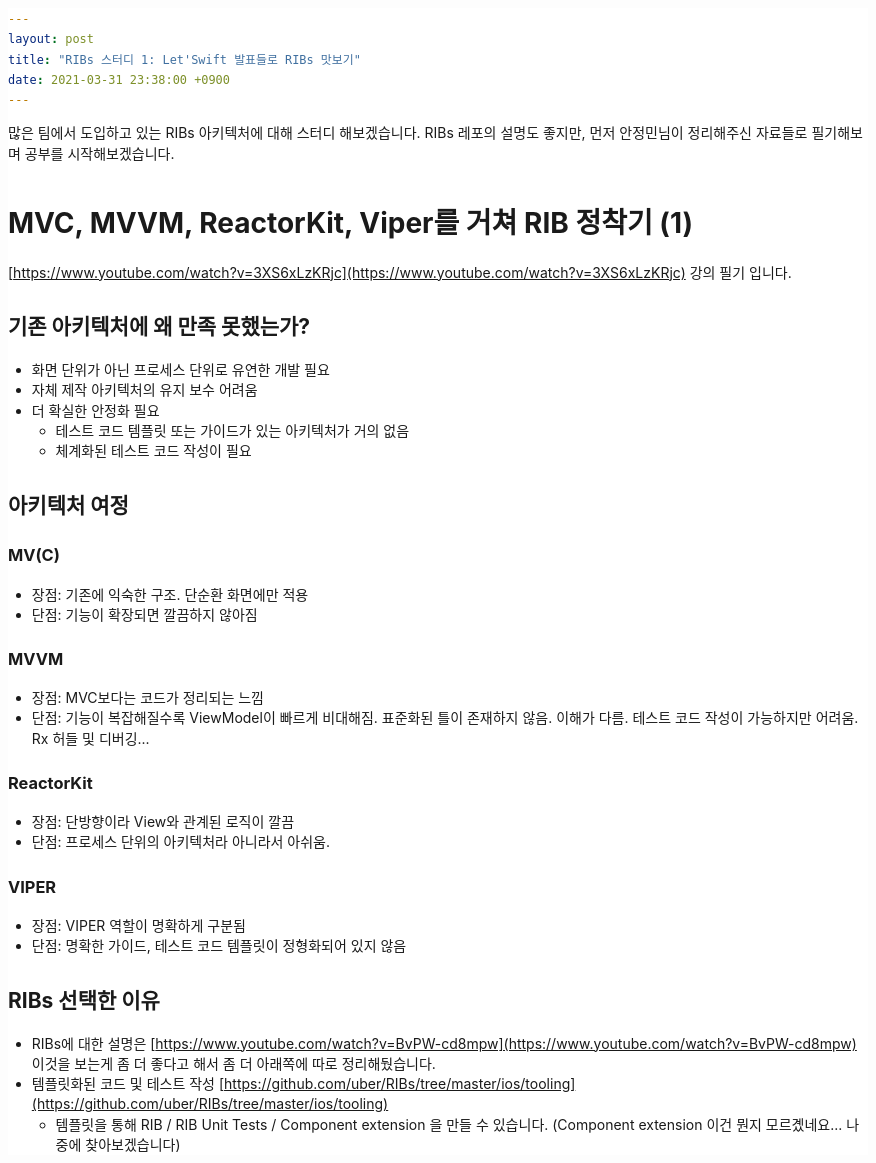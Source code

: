 ```yaml
---
layout: post
title: "RIBs 스터디 1: Let'Swift 발표들로 RIBs 맛보기"
date: 2021-03-31 23:38:00 +0900
---
```


많은 팀에서 도입하고 있는 RIBs 아키텍처에 대해 스터디 해보겠습니다. RIBs 레포의 설명도 좋지만, 먼저 안정민님이 정리해주신 자료들로 필기해보며 공부를 시작해보겠습니다.

# MVC, MVVM, ReactorKit, Viper를 거쳐 RIB 정착기 (1)
[https://www.youtube.com/watch?v=3XS6xLzKRjc](https://www.youtube.com/watch?v=3XS6xLzKRjc) 강의 필기 입니다.

## 기존 아키텍처에 왜 만족 못했는가?
- 화면 단위가 아닌 프로세스 단위로 유연한 개발 필요
- 자체 제작 아키텍처의 유지 보수 어려움
- 더 확실한 안정화 필요
  - 테스트 코드 템플릿 또는 가이드가 있는 아키텍처가 거의 없음
  - 체계화된 테스트 코드 작성이 필요

## 아키텍처 여정
### MV(C)
- 장점: 기존에 익숙한 구조. 단순환 화면에만 적용
- 단점: 기능이 확장되면 깔끔하지 않아짐

### MVVM
- 장점: MVC보다는 코드가 정리되는 느낌
- 단점: 기능이 복잡해질수록 ViewModel이 빠르게 비대해짐. 표준화된 틀이 존재하지 않음. 이해가 다름. 테스트 코드 작성이 가능하지만 어려움. Rx 허들 및 디버깅...

### ReactorKit
- 장점: 단방향이라 View와 관계된 로직이 깔끔
- 단점: 프로세스 단위의 아키텍처라 아니라서 아쉬움.

### VIPER
- 장점: VIPER 역할이 명확하게 구분됨
- 단점: 명확한 가이드, 테스트 코드 템플릿이 정형화되어 있지 않음

## RIBs 선택한 이유
- RIBs에 대한 설명은 [https://www.youtube.com/watch?v=BvPW-cd8mpw](https://www.youtube.com/watch?v=BvPW-cd8mpw) 이것을 보는게 좀 더 좋다고 해서 좀 더 아래쪽에 따로 정리해뒀습니다.
- 템플릿화된 코드 및 테스트 작성 [https://github.com/uber/RIBs/tree/master/ios/tooling](https://github.com/uber/RIBs/tree/master/ios/tooling)
  - 템플릿을 통해 RIB / RIB Unit Tests / Component extension 을 만들 수 있습니다. (Component extension 이건 뭔지 모르곘네요... 나중에 찾아보겠습니다)